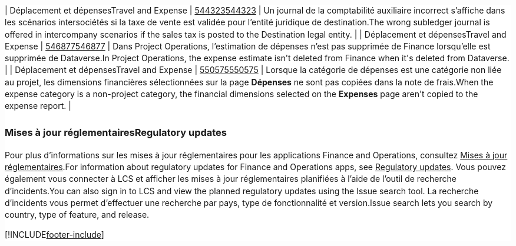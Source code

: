 | <span data-ttu-id="ceac3-269">Déplacement et dépenses</span><span class="sxs-lookup"><span data-stu-id="ceac3-269">Travel and Expense</span></span>                | [<span data-ttu-id="ceac3-270">544323</span><span class="sxs-lookup"><span data-stu-id="ceac3-270">544323</span></span>](https://fix.lcs.dynamics.com/Issue/Details/?bugId=544323) | <span data-ttu-id="ceac3-271">Un journal de la comptabilité auxiliaire incorrect s’affiche dans les scénarios intersociétés si la taxe de vente est validée pour l’entité juridique de destination.</span><span class="sxs-lookup"><span data-stu-id="ceac3-271">The wrong subledger journal is offered in intercompany scenarios if the sales tax is posted to the Destination legal entity.</span></span>                                              |
| <span data-ttu-id="ceac3-272">Déplacement et dépenses</span><span class="sxs-lookup"><span data-stu-id="ceac3-272">Travel and Expense</span></span>                | [<span data-ttu-id="ceac3-273">546877</span><span class="sxs-lookup"><span data-stu-id="ceac3-273">546877</span></span>](https://fix.lcs.dynamics.com/Issue/Details/?bugId=546877) | <span data-ttu-id="ceac3-274">Dans Project Operations, l’estimation de dépenses n’est pas supprimée de Finance lorsqu’elle est supprimée de Dataverse.</span><span class="sxs-lookup"><span data-stu-id="ceac3-274">In Project Operations, the expense estimate isn't deleted from Finance when it's deleted from Dataverse.</span></span>                                                                                         |
| <span data-ttu-id="ceac3-275">Déplacement et dépenses</span><span class="sxs-lookup"><span data-stu-id="ceac3-275">Travel and Expense</span></span>                | [<span data-ttu-id="ceac3-276">550575</span><span class="sxs-lookup"><span data-stu-id="ceac3-276">550575</span></span>](https://fix.lcs.dynamics.com/Issue/Details/?bugId=550575) | <span data-ttu-id="ceac3-277">Lorsque la catégorie de dépenses est une catégorie non liée au projet, les dimensions financières sélectionnées sur la page **Dépenses** ne sont pas copiées dans la note de frais.</span><span class="sxs-lookup"><span data-stu-id="ceac3-277">When the expense category is a non-project category, the financial dimensions selected on the **Expenses** page aren't copied to the expense report.</span></span>                                          |

### <a name="regulatory-updates"></a><span data-ttu-id="ceac3-278">Mises à jour réglementaires</span><span class="sxs-lookup"><span data-stu-id="ceac3-278">Regulatory updates</span></span>
<span data-ttu-id="ceac3-279">Pour plus d’informations sur les mises à jour réglementaires pour les applications Finance and Operations, consultez [Mises à jour réglementaires](/dynamics365/finance/localizations/regulatory-updates).</span><span class="sxs-lookup"><span data-stu-id="ceac3-279">For information about regulatory updates for Finance and Operations apps, see [Regulatory updates](/dynamics365/finance/localizations/regulatory-updates).</span></span> <span data-ttu-id="ceac3-280">Vous pouvez également vous connecter à LCS et afficher les mises à jour réglementaires planifiées à l’aide de l’outil de recherche d’incidents.</span><span class="sxs-lookup"><span data-stu-id="ceac3-280">You can also sign in to LCS and view the planned regulatory updates using the Issue search tool.</span></span> <span data-ttu-id="ceac3-281">La recherche d’incidents vous permet d’effectuer une recherche par pays, type de fonctionnalité et version.</span><span class="sxs-lookup"><span data-stu-id="ceac3-281">Issue search lets you search by country, type of feature, and release.</span></span>


[!INCLUDE[footer-include](../../includes/footer-banner.md)]
